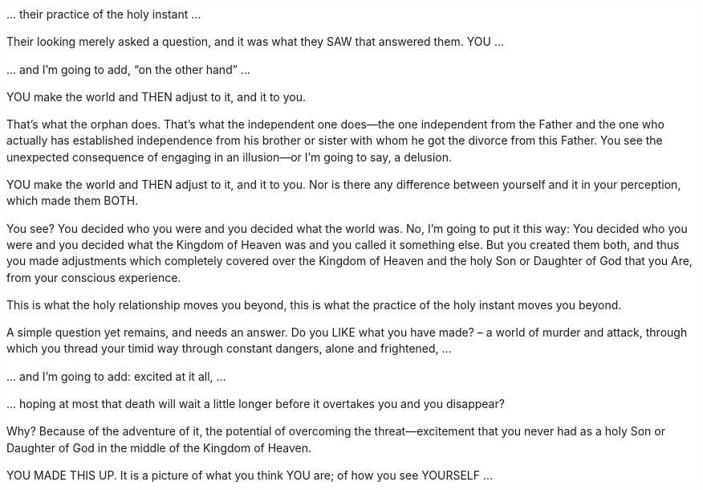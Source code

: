 &hellip; their practice of the holy instant &hellip;

<div markdown="1" class="well book">
Their looking merely asked a
question, and it was what they SAW that answered them. YOU &hellip;
</div> 

&hellip; and I’m going to add, “on the other hand” &hellip;

<div markdown="1" class="well book">
YOU make the world and THEN adjust
to it, and it to you. 
</div> 

That’s what the orphan does. That’s what the independent one does—the
one independent from the Father and the one who actually has established
independence from his brother or sister with whom he got the divorce
from this Father. You see the unexpected consequence of engaging in an
illusion—or I’m going to say, a delusion.

<div markdown="1" class="well book">
YOU make the world and THEN adjust
to it, and it to you. Nor is there any difference between yourself and
it in your perception, which made them BOTH. 
</div> 

You see? You decided who you were and you decided what the world was.
No, I’m going to put it this way: You decided who you were and you
decided what the Kingdom of Heaven was and you called it something else.
But you created them both, and thus you made adjustments which
completely covered over the Kingdom of Heaven and the holy Son or
Daughter of God that you Are, from your conscious experience.

This is what the holy relationship moves you beyond, this is what the
practice of the holy instant moves you beyond.

<div markdown="1" class="well book">
A simple question yet remains, and
needs an answer. Do you LIKE what you have made? – a world of murder and
attack, through which you thread your timid way through constant
dangers, alone and frightened, &hellip;
</div> 

&hellip; and I’m going to add: excited at it all, &hellip;

<div markdown="1" class="well book">
&hellip; hoping at most that death
will wait a little longer before it overtakes you and you disappear?
</div> 

Why? Because of the adventure of it, the potential of overcoming the
threat—excitement that you never had as a holy Son or Daughter of God in
the middle of the Kingdom of Heaven.

<div markdown="1" class="well book">
YOU MADE THIS UP. It is a picture
of what you think YOU are; of how you see YOURSELF &hellip;
</div> 
